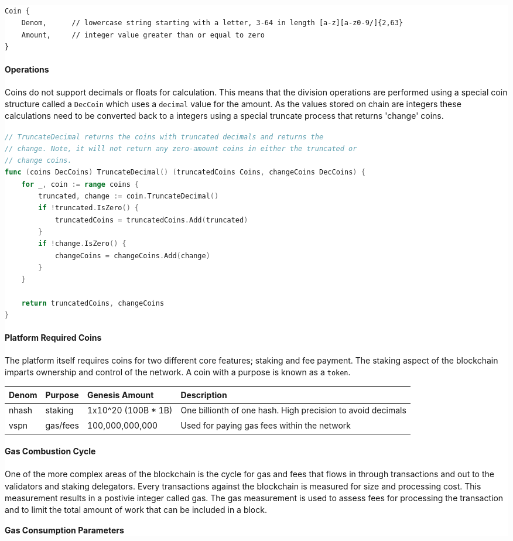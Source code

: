 ```text
Coin {
    Denom,      // lowercase string starting with a letter, 3-64 in length [a-z][a-z0-9/]{2,63}
    Amount,     // integer value greater than or equal to zero
}
```

#### Operations

Coins do not support decimals or floats for calculation. This means that the division operations are performed using a special coin structure called a `DecCoin` which uses a `decimal` value for the amount. As the values stored on chain are integers these calculations need to be converted back to a integers using a special truncate process that returns 'change' coins.

```go
// TruncateDecimal returns the coins with truncated decimals and returns the
// change. Note, it will not return any zero-amount coins in either the truncated or
// change coins.
func (coins DecCoins) TruncateDecimal() (truncatedCoins Coins, changeCoins DecCoins) {
    for _, coin := range coins {
        truncated, change := coin.TruncateDecimal()
        if !truncated.IsZero() {
            truncatedCoins = truncatedCoins.Add(truncated)
        }
        if !change.IsZero() {
            changeCoins = changeCoins.Add(change)
        }
    }

    return truncatedCoins, changeCoins
}
```

#### Platform Required Coins

The platform itself requires coins for two different core features; staking and fee payment. The staking aspect of the blockchain imparts ownership and control of the network. A coin with a purpose is known as a `token`.

| Denom | Purpose  | Genesis Amount         | Description                                                 |
| :---- | :------- | :--------------------- | :---------------------------------------------------------- |
| nhash | staking  | 1x10^20 \(100B \* 1B\) | One billionth of one hash. High precision to avoid decimals |
| vspn  | gas/fees | 100,000,000,000        | Used for paying gas fees within the network                 |

#### Gas Combustion Cycle

One of the more complex areas of the blockchain is the cycle for gas and fees that flows in through transactions and out to the validators and staking delegators. Every transactions against the blockchain is measured for size and processing cost. This measurement results in a postivie integer called gas. The gas measurement is used to assess fees for processing the transaction and to limit the total amount of work that can be included in a block.

**Gas Consumption Parameters**
